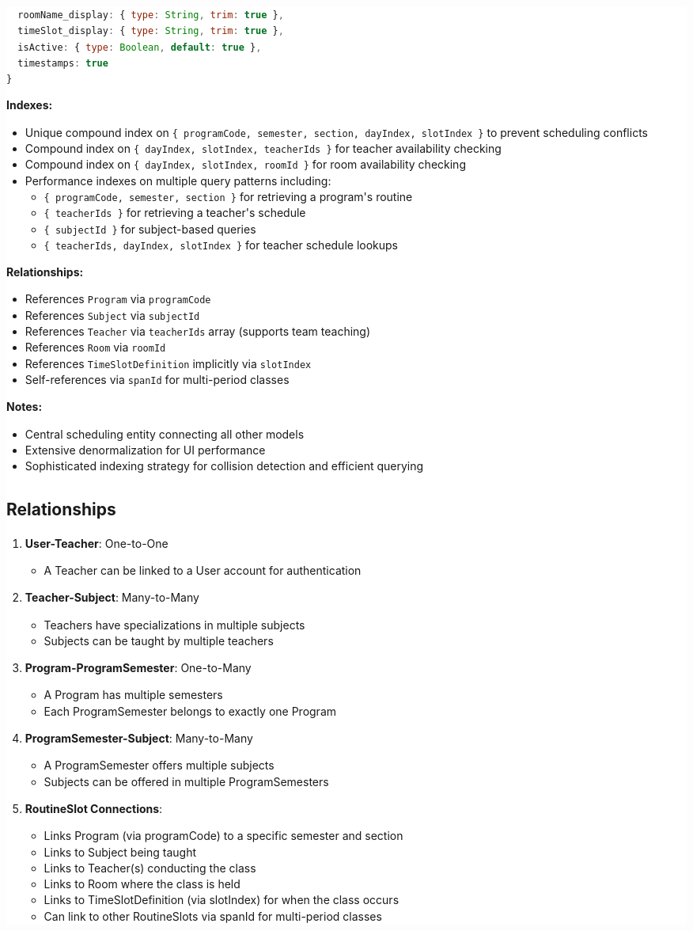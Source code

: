 ```javascript
  roomName_display: { type: String, trim: true },
  timeSlot_display: { type: String, trim: true },
  isActive: { type: Boolean, default: true },
  timestamps: true
}
```

**Indexes:**
- Unique compound index on `{ programCode, semester, section, dayIndex, slotIndex }` to prevent scheduling conflicts
- Compound index on `{ dayIndex, slotIndex, teacherIds }` for teacher availability checking
- Compound index on `{ dayIndex, slotIndex, roomId }` for room availability checking
- Performance indexes on multiple query patterns including:
  - `{ programCode, semester, section }` for retrieving a program's routine
  - `{ teacherIds }` for retrieving a teacher's schedule
  - `{ subjectId }` for subject-based queries
  - `{ teacherIds, dayIndex, slotIndex }` for teacher schedule lookups

**Relationships:**
- References `Program` via `programCode`
- References `Subject` via `subjectId`
- References `Teacher` via `teacherIds` array (supports team teaching)
- References `Room` via `roomId`
- References `TimeSlotDefinition` implicitly via `slotIndex`
- Self-references via `spanId` for multi-period classes

**Notes:**
- Central scheduling entity connecting all other models
- Extensive denormalization for UI performance
- Sophisticated indexing strategy for collision detection and efficient querying

## Relationships

1. **User-Teacher**: One-to-One
   - A Teacher can be linked to a User account for authentication

2. **Teacher-Subject**: Many-to-Many
   - Teachers have specializations in multiple subjects
   - Subjects can be taught by multiple teachers

3. **Program-ProgramSemester**: One-to-Many
   - A Program has multiple semesters
   - Each ProgramSemester belongs to exactly one Program

4. **ProgramSemester-Subject**: Many-to-Many
   - A ProgramSemester offers multiple subjects
   - Subjects can be offered in multiple ProgramSemesters

5. **RoutineSlot Connections**:
   - Links Program (via programCode) to a specific semester and section
   - Links to Subject being taught
   - Links to Teacher(s) conducting the class
   - Links to Room where the class is held
   - Links to TimeSlotDefinition (via slotIndex) for when the class occurs
   - Can link to other RoutineSlots via spanId for multi-period classes
